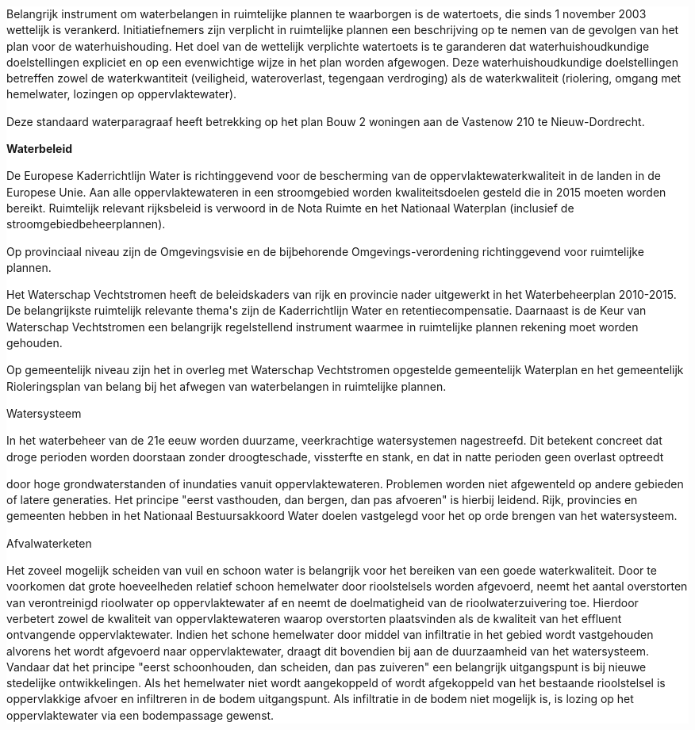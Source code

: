 Belangrijk instrument om waterbelangen in ruimtelijke plannen te waarborgen is de watertoets, die sinds 1 november 2003 wettelijk is verankerd. Initiatiefnemers zijn verplicht in ruimtelijke plannen een beschrijving op te nemen van de gevolgen van het plan voor de waterhuishouding. Het doel van de wettelijk verplichte watertoets is te garanderen dat waterhuishoudkundige doelstellingen expliciet en op een evenwichtige wijze in het plan worden afgewogen. Deze waterhuishoudkundige doelstellingen betreffen zowel de waterkwantiteit (veiligheid, wateroverlast, tegengaan verdroging) als de waterkwaliteit (riolering, omgang met hemelwater, lozingen op oppervlaktewater).

Deze standaard waterparagraaf heeft betrekking op het plan Bouw 2 woningen aan de Vastenow 210 te Nieuw\-Dordrecht.

**Waterbeleid**

De Europese Kaderrichtlijn Water is richtinggevend voor de bescherming van de oppervlaktewaterkwaliteit in de landen in de Europese Unie. Aan alle oppervlaktewateren in een stroomgebied worden kwaliteitsdoelen gesteld die in 2015 moeten worden bereikt. Ruimtelijk relevant rijksbeleid is verwoord in de Nota Ruimte en het Nationaal Waterplan (inclusief de stroomgebiedbeheerplannen).

Op provinciaal niveau zijn de Omgevingsvisie en de bijbehorende Omgevings\-verordening richtinggevend voor ruimtelijke plannen.

Het Waterschap Vechtstromen heeft de beleidskaders van rijk en provincie nader uitgewerkt in het Waterbeheerplan 2010\-2015\. De belangrijkste ruimtelijk relevante thema's zijn de Kaderrichtlijn Water en retentiecompensatie. Daarnaast is de Keur van Waterschap Vechtstromen een belangrijk regelstellend instrument waarmee in ruimtelijke plannen rekening moet worden gehouden.

Op gemeentelijk niveau zijn het in overleg met Waterschap Vechtstromen opgestelde gemeentelijk Waterplan en het gemeentelijk Rioleringsplan van belang bij het afwegen van waterbelangen in ruimtelijke plannen.

Watersysteem

In het waterbeheer van de 21e eeuw worden duurzame, veerkrachtige watersystemen nagestreefd. Dit betekent concreet dat droge perioden worden doorstaan zonder droogteschade, vissterfte en stank, en dat in natte perioden geen overlast optreedt

door hoge grondwaterstanden of inundaties vanuit oppervlaktewateren. Problemen worden niet afgewenteld op andere gebieden of latere generaties. Het principe "eerst vasthouden, dan bergen, dan pas afvoeren" is hierbij leidend. Rijk, provincies en gemeenten hebben in het Nationaal Bestuursakkoord Water doelen vastgelegd voor het op orde brengen van het watersysteem.

Afvalwaterketen

Het zoveel mogelijk scheiden van vuil en schoon water is belangrijk voor het bereiken van een goede waterkwaliteit. Door te voorkomen dat grote hoeveelheden relatief schoon hemelwater door rioolstelsels worden afgevoerd, neemt het aantal overstorten van verontreinigd rioolwater op oppervlaktewater af en neemt de doelmatigheid van de rioolwaterzuivering toe. Hierdoor verbetert zowel de kwaliteit van oppervlaktewateren waarop overstorten plaatsvinden als de kwaliteit van het effluent ontvangende oppervlaktewater. Indien het schone hemelwater door middel van infiltratie in het gebied wordt vastgehouden alvorens het wordt afgevoerd naar oppervlaktewater, draagt dit bovendien bij aan de duurzaamheid van het watersysteem. Vandaar dat het principe "eerst schoonhouden, dan scheiden, dan pas zuiveren" een belangrijk uitgangspunt is bij nieuwe stedelijke ontwikkelingen. Als het hemelwater niet wordt aangekoppeld of wordt afgekoppeld van het bestaande rioolstelsel is oppervlakkige afvoer en infiltreren in de bodem uitgangspunt. Als infiltratie in de bodem niet mogelijk is, is lozing op het oppervlaktewater via een bodempassage gewenst.
